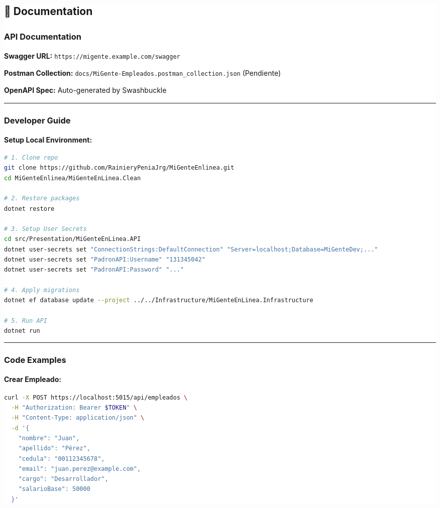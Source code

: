 ## 📖 Documentation

### API Documentation

**Swagger URL:** `https://migente.example.com/swagger`

**Postman Collection:** `docs/MiGente-Empleados.postman_collection.json` (Pendiente)

**OpenAPI Spec:** Auto-generated by Swashbuckle

---

### Developer Guide

**Setup Local Environment:**
```bash
# 1. Clone repo
git clone https://github.com/RainieryPeniaJrg/MiGenteEnlinea.git
cd MiGenteEnlinea/MiGenteEnLinea.Clean

# 2. Restore packages
dotnet restore

# 3. Setup User Secrets
cd src/Presentation/MiGenteEnLinea.API
dotnet user-secrets set "ConnectionStrings:DefaultConnection" "Server=localhost;Database=MiGenteDev;..."
dotnet user-secrets set "PadronAPI:Username" "131345042"
dotnet user-secrets set "PadronAPI:Password" "..."

# 4. Apply migrations
dotnet ef database update --project ../../Infrastructure/MiGenteEnLinea.Infrastructure

# 5. Run API
dotnet run
```

---

### Code Examples

**Crear Empleado:**
```bash
curl -X POST https://localhost:5015/api/empleados \
  -H "Authorization: Bearer $TOKEN" \
  -H "Content-Type: application/json" \
  -d '{
    "nombre": "Juan",
    "apellido": "Pérez",
    "cedula": "00112345678",
    "email": "juan.perez@example.com",
    "cargo": "Desarrollador",
    "salarioBase": 50000
  }'
```
